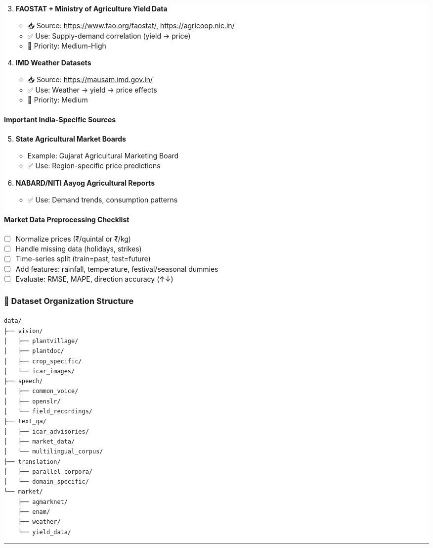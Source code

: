 3. **FAOSTAT + Ministry of Agriculture Yield Data**
   - 📥 Source: https://www.fao.org/faostat/, https://agricoop.nic.in/
   - ✅ Use: Supply-demand correlation (yield → price)
   - 📌 Priority: Medium-High

4. **IMD Weather Datasets**
   - 📥 Source: https://mausam.imd.gov.in/
   - ✅ Use: Weather → yield → price effects
   - 📌 Priority: Medium

#### Important India-Specific Sources
5. **State Agricultural Market Boards**
   - Example: Gujarat Agricultural Marketing Board
   - ✅ Use: Region-specific price predictions

6. **NABARD/NITI Aayog Agricultural Reports**
   - ✅ Use: Demand trends, consumption patterns

#### Market Data Preprocessing Checklist
- [ ] Normalize prices (₹/quintal or ₹/kg)
- [ ] Handle missing data (holidays, strikes)
- [ ] Time-series split (train=past, test=future)
- [ ] Add features: rainfall, temperature, festival/seasonal dummies
- [ ] Evaluate: RMSE, MAPE, direction accuracy (↑↓)

### 📁 Dataset Organization Structure
```
data/
├── vision/
│   ├── plantvillage/
│   ├── plantdoc/
│   ├── crop_specific/
│   └── icar_images/
├── speech/
│   ├── common_voice/
│   ├── openslr/
│   └── field_recordings/
├── text_qa/
│   ├── icar_advisories/
│   ├── market_data/
│   └── multilingual_corpus/
├── translation/
│   ├── parallel_corpora/
│   └── domain_specific/
└── market/
    ├── agmarknet/
    ├── enam/
    ├── weather/
    └── yield_data/
```

---
